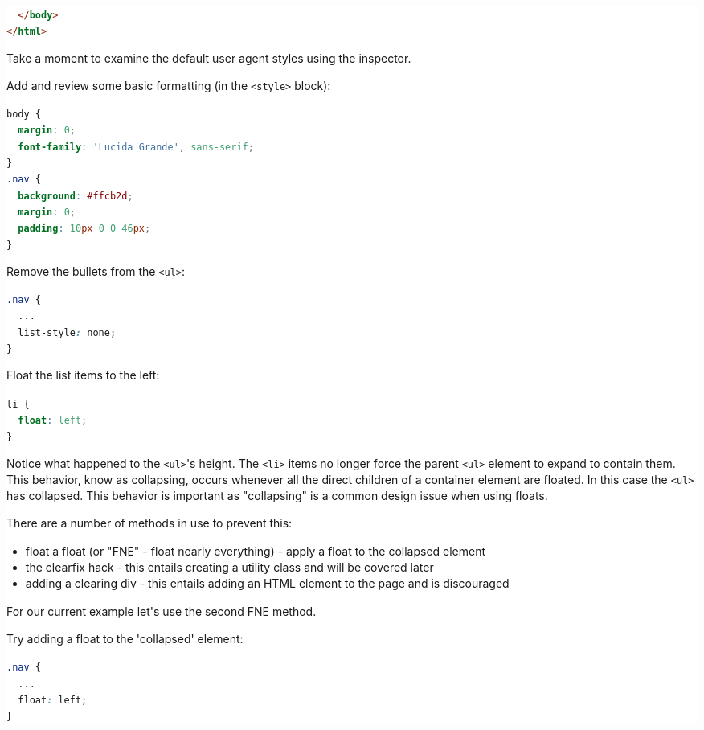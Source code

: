 ```html
  </body>
</html>
```

Take a moment to examine the default user agent styles using the inspector.

Add and review some basic formatting (in the `<style>` block):

```css
body {
  margin: 0;
  font-family: 'Lucida Grande', sans-serif;
}
.nav {
  background: #ffcb2d;
  margin: 0;
  padding: 10px 0 0 46px;
}
```

Remove the bullets from the `<ul>`:

```css
.nav {
  ... 
  list-style: none;
}
```

Float the list items to the left:

```css
li {
  float: left;
}
```

Notice what happened to the `<ul>`'s height. The `<li>` items no longer force the parent `<ul>` element to expand to contain them. This behavior, know as collapsing, occurs whenever all the direct children of a container element are floated. In this case the `<ul>` has collapsed. This behavior is important as "collapsing" is a common design issue when using floats.

There are a number of methods in use to prevent this:

- float a float (or "FNE" - float nearly everything) - apply a float to the collapsed element
- the clearfix hack - this entails creating a utility class and will be covered later
- adding a clearing div - this entails adding an HTML element to the page and is discouraged

For our current example let's use the second FNE method.

Try adding a float to the 'collapsed' element:

```css
.nav {
  ... 
  float: left;
}
```
